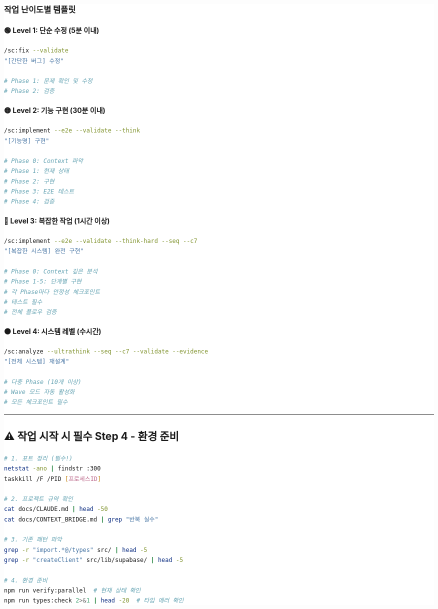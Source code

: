 ### 작업 난이도별 템플릿

#### 🟢 Level 1: 단순 수정 (5분 이내)
```bash
/sc:fix --validate
"[간단한 버그] 수정"

# Phase 1: 문제 확인 및 수정
# Phase 2: 검증
```

#### 🟡 Level 2: 기능 구현 (30분 이내)
```bash
/sc:implement --e2e --validate --think
"[기능명] 구현"

# Phase 0: Context 파악
# Phase 1: 현재 상태
# Phase 2: 구현
# Phase 3: E2E 테스트
# Phase 4: 검증
```

#### 🔴 Level 3: 복잡한 작업 (1시간 이상)
```bash
/sc:implement --e2e --validate --think-hard --seq --c7
"[복잡한 시스템] 완전 구현"

# Phase 0: Context 깊은 분석
# Phase 1-5: 단계별 구현
# 각 Phase마다 안정성 체크포인트
# 테스트 필수
# 전체 플로우 검증
```

#### ⚫ Level 4: 시스템 레벨 (수시간)
```bash
/sc:analyze --ultrathink --seq --c7 --validate --evidence
"[전체 시스템] 재설계"

# 다중 Phase (10개 이상)
# Wave 모드 자동 활성화
# 모든 체크포인트 필수
```

---

## ⚠️ 작업 시작 시 필수 Step 4 - 환경 준비

```bash
# 1. 포트 정리 (필수!)
netstat -ano | findstr :300
taskkill /F /PID [프로세스ID]

# 2. 프로젝트 규약 확인
cat docs/CLAUDE.md | head -50
cat docs/CONTEXT_BRIDGE.md | grep "반복 실수"

# 3. 기존 패턴 파악
grep -r "import.*@/types" src/ | head -5
grep -r "createClient" src/lib/supabase/ | head -5

# 4. 환경 준비
npm run verify:parallel  # 현재 상태 확인
npm run types:check 2>&1 | head -20  # 타입 에러 확인
```